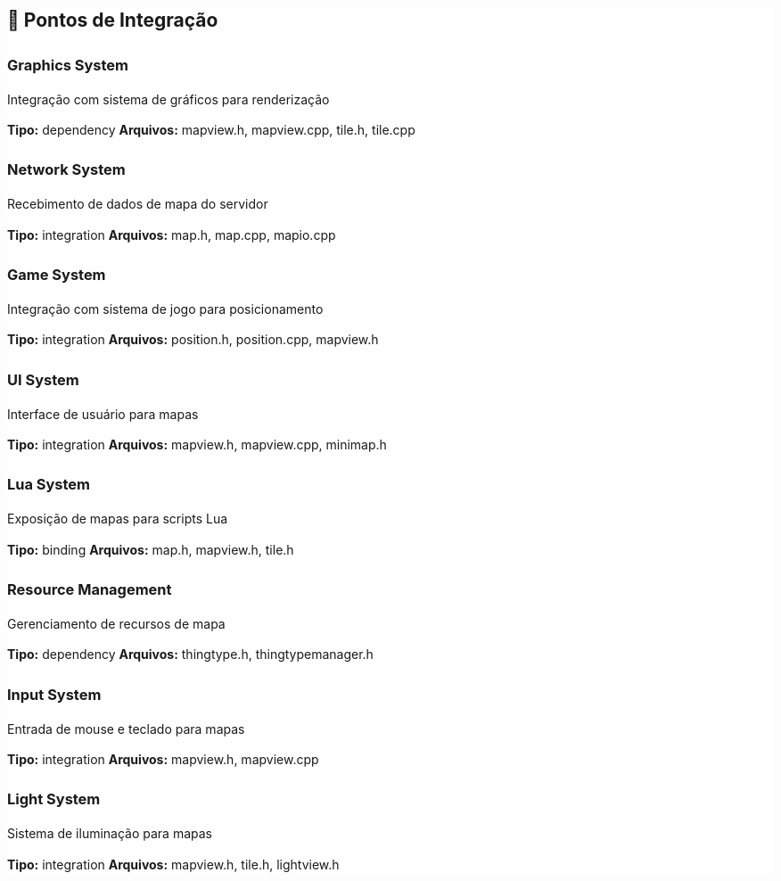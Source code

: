
## 🔗 Pontos de Integração

### **Graphics System**
Integração com sistema de gráficos para renderização

**Tipo:** dependency
**Arquivos:** mapview.h, mapview.cpp, tile.h, tile.cpp

### **Network System**
Recebimento de dados de mapa do servidor

**Tipo:** integration
**Arquivos:** map.h, map.cpp, mapio.cpp

### **Game System**
Integração com sistema de jogo para posicionamento

**Tipo:** integration
**Arquivos:** position.h, position.cpp, mapview.h

### **UI System**
Interface de usuário para mapas

**Tipo:** integration
**Arquivos:** mapview.h, mapview.cpp, minimap.h

### **Lua System**
Exposição de mapas para scripts Lua

**Tipo:** binding
**Arquivos:** map.h, mapview.h, tile.h

### **Resource Management**
Gerenciamento de recursos de mapa

**Tipo:** dependency
**Arquivos:** thingtype.h, thingtypemanager.h

### **Input System**
Entrada de mouse e teclado para mapas

**Tipo:** integration
**Arquivos:** mapview.h, mapview.cpp

### **Light System**
Sistema de iluminação para mapas

**Tipo:** integration
**Arquivos:** mapview.h, tile.h, lightview.h


